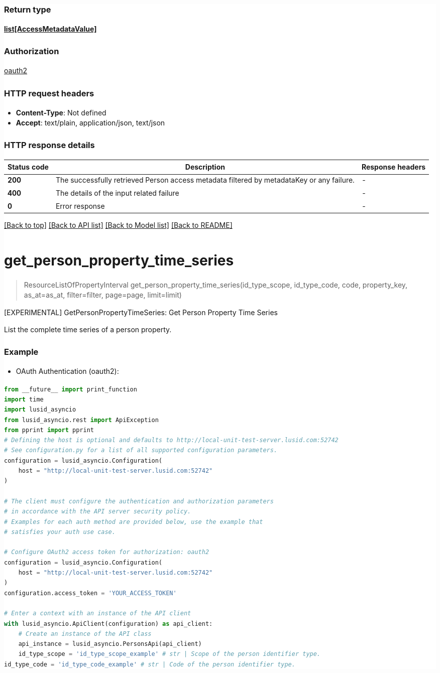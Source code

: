 ### Return type

[**list[AccessMetadataValue]**](AccessMetadataValue.md)

### Authorization

[oauth2](../README.md#oauth2)

### HTTP request headers

 - **Content-Type**: Not defined
 - **Accept**: text/plain, application/json, text/json

### HTTP response details
| Status code | Description | Response headers |
|-------------|-------------|------------------|
**200** | The successfully retrieved Person access metadata filtered by metadataKey or any failure. |  -  |
**400** | The details of the input related failure |  -  |
**0** | Error response |  -  |

[[Back to top]](#) [[Back to API list]](../README.md#documentation-for-api-endpoints) [[Back to Model list]](../README.md#documentation-for-models) [[Back to README]](../README.md)

# **get_person_property_time_series**
> ResourceListOfPropertyInterval get_person_property_time_series(id_type_scope, id_type_code, code, property_key, as_at=as_at, filter=filter, page=page, limit=limit)

[EXPERIMENTAL] GetPersonPropertyTimeSeries: Get Person Property Time Series

List the complete time series of a person property.

### Example

* OAuth Authentication (oauth2):
```python
from __future__ import print_function
import time
import lusid_asyncio
from lusid_asyncio.rest import ApiException
from pprint import pprint
# Defining the host is optional and defaults to http://local-unit-test-server.lusid.com:52742
# See configuration.py for a list of all supported configuration parameters.
configuration = lusid_asyncio.Configuration(
    host = "http://local-unit-test-server.lusid.com:52742"
)

# The client must configure the authentication and authorization parameters
# in accordance with the API server security policy.
# Examples for each auth method are provided below, use the example that
# satisfies your auth use case.

# Configure OAuth2 access token for authorization: oauth2
configuration = lusid_asyncio.Configuration(
    host = "http://local-unit-test-server.lusid.com:52742"
)
configuration.access_token = 'YOUR_ACCESS_TOKEN'

# Enter a context with an instance of the API client
with lusid_asyncio.ApiClient(configuration) as api_client:
    # Create an instance of the API class
    api_instance = lusid_asyncio.PersonsApi(api_client)
    id_type_scope = 'id_type_scope_example' # str | Scope of the person identifier type.
id_type_code = 'id_type_code_example' # str | Code of the person identifier type.
```